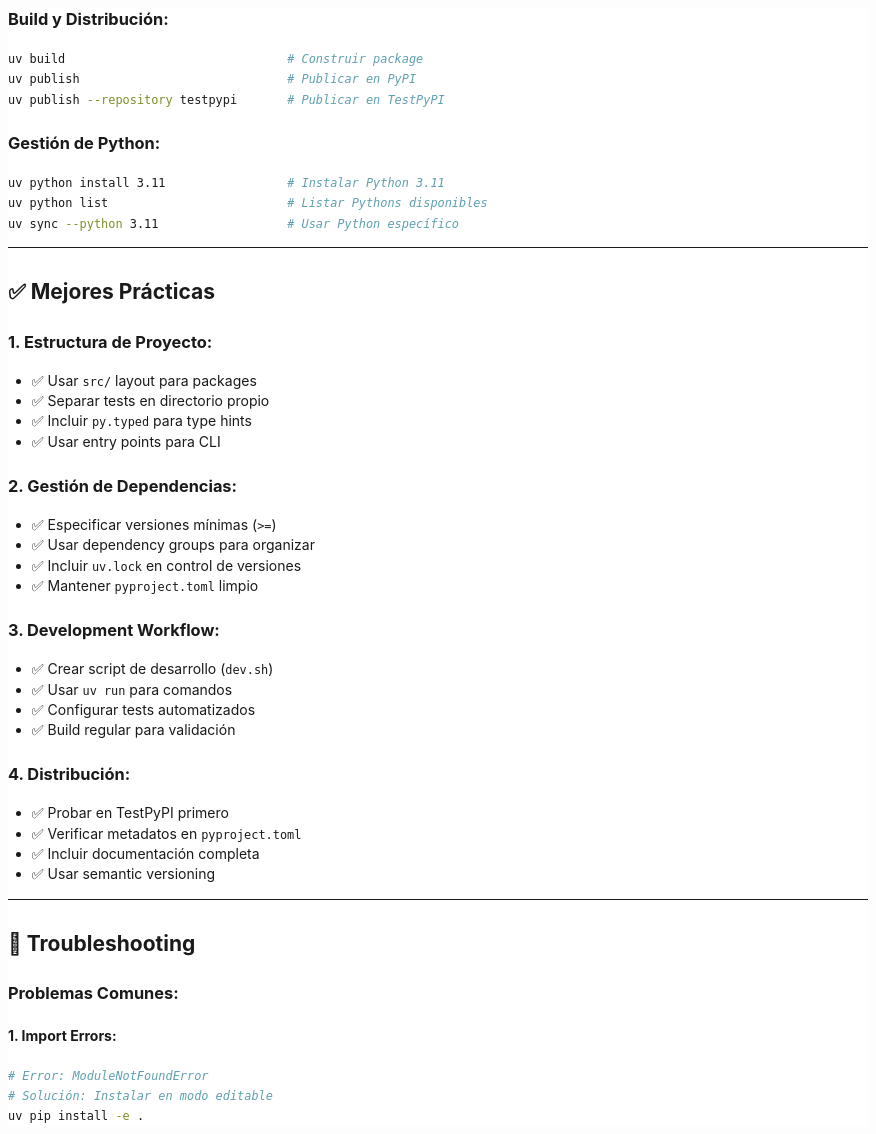 ### Build y Distribución:
```bash
uv build                               # Construir package
uv publish                             # Publicar en PyPI
uv publish --repository testpypi       # Publicar en TestPyPI
```

### Gestión de Python:
```bash
uv python install 3.11                 # Instalar Python 3.11
uv python list                         # Listar Pythons disponibles
uv sync --python 3.11                  # Usar Python específico
```

---

## ✅ Mejores Prácticas

### 1. Estructura de Proyecto:
- ✅ Usar `src/` layout para packages
- ✅ Separar tests en directorio propio
- ✅ Incluir `py.typed` para type hints
- ✅ Usar entry points para CLI

### 2. Gestión de Dependencias:
- ✅ Especificar versiones mínimas (`>=`)
- ✅ Usar dependency groups para organizar
- ✅ Incluir `uv.lock` en control de versiones
- ✅ Mantener `pyproject.toml` limpio

### 3. Development Workflow:
- ✅ Crear script de desarrollo (`dev.sh`)
- ✅ Usar `uv run` para comandos
- ✅ Configurar tests automatizados
- ✅ Build regular para validación

### 4. Distribución:
- ✅ Probar en TestPyPI primero
- ✅ Verificar metadatos en `pyproject.toml`
- ✅ Incluir documentación completa
- ✅ Usar semantic versioning

---

## 🚨 Troubleshooting

### Problemas Comunes:

#### 1. Import Errors:
```bash
# Error: ModuleNotFoundError
# Solución: Instalar en modo editable
uv pip install -e .
```
